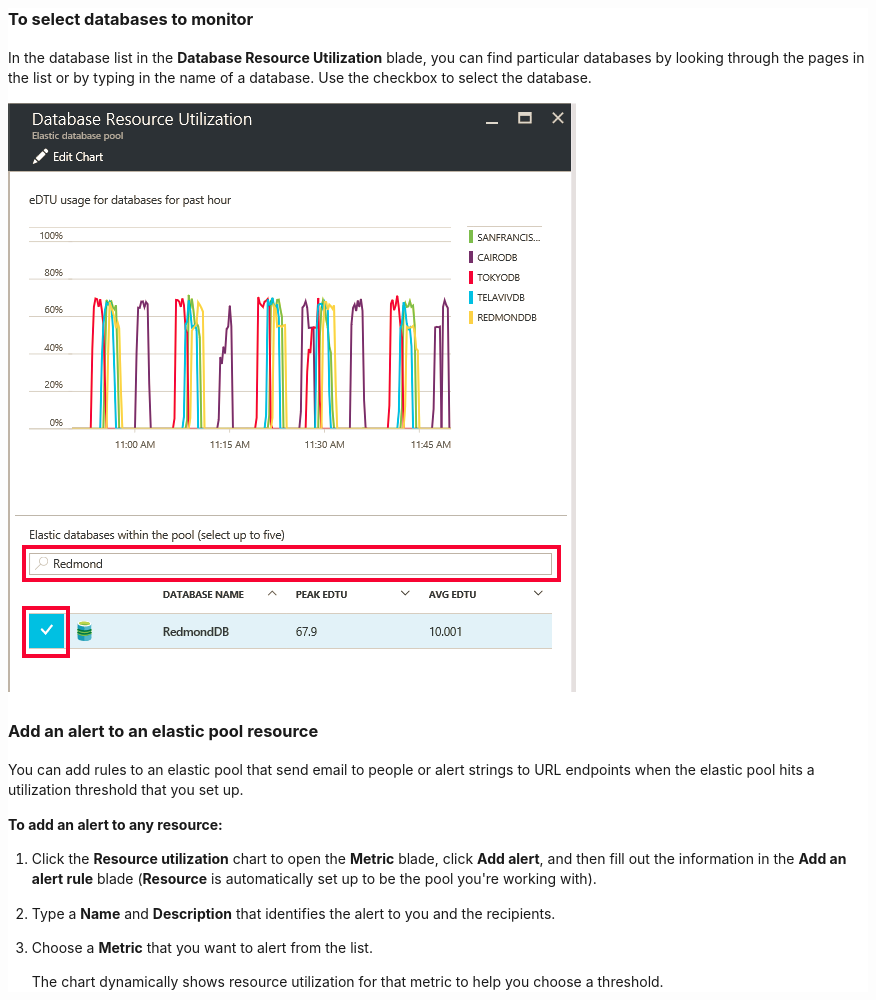### To select databases to monitor

In the database list in the **Database Resource Utilization** blade, you can find particular databases by looking through the pages in the list or by typing in the name of a database. Use the checkbox to select the database.

![Search for databases to monitor](./media/sql-database-elastic-pool-manage-portal/select-dbs.png)


### Add an alert to an elastic pool resource

You can add rules to an elastic pool that send email to people or alert strings to URL endpoints when the elastic pool hits a utilization threshold that you set up.

**To add an alert to any resource:**

1. Click the **Resource utilization** chart to open the **Metric** blade, click **Add alert**, and then fill out the information in the **Add an alert rule** blade (**Resource** is automatically set up to be the pool you're working with).
2. Type a **Name** and **Description** that identifies the alert to you and the recipients.
3. Choose a **Metric** that you want to alert from the list.

    The chart dynamically shows resource utilization for that metric to help you choose a threshold.
